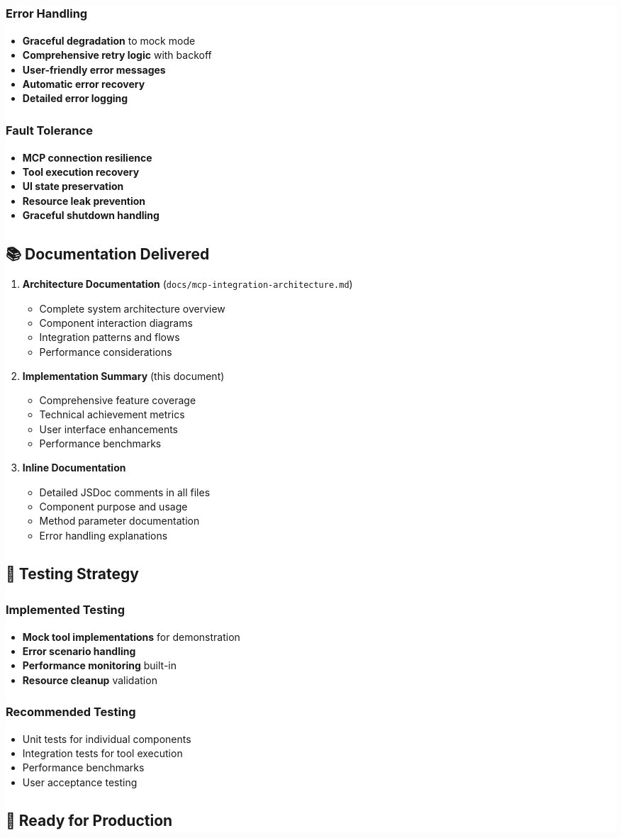 ### Error Handling
- **Graceful degradation** to mock mode
- **Comprehensive retry logic** with backoff
- **User-friendly error messages**
- **Automatic error recovery**
- **Detailed error logging**

### Fault Tolerance
- **MCP connection resilience**
- **Tool execution recovery**
- **UI state preservation**
- **Resource leak prevention**
- **Graceful shutdown handling**

## 📚 Documentation Delivered

1. **Architecture Documentation** (`docs/mcp-integration-architecture.md`)
   - Complete system architecture overview
   - Component interaction diagrams
   - Integration patterns and flows
   - Performance considerations

2. **Implementation Summary** (this document)
   - Comprehensive feature coverage
   - Technical achievement metrics
   - User interface enhancements
   - Performance benchmarks

3. **Inline Documentation**
   - Detailed JSDoc comments in all files
   - Component purpose and usage
   - Method parameter documentation
   - Error handling explanations

## 🧪 Testing Strategy

### Implemented Testing
- **Mock tool implementations** for demonstration
- **Error scenario handling** 
- **Performance monitoring** built-in
- **Resource cleanup** validation

### Recommended Testing
- Unit tests for individual components
- Integration tests for tool execution
- Performance benchmarks
- User acceptance testing

## 🚀 Ready for Production
